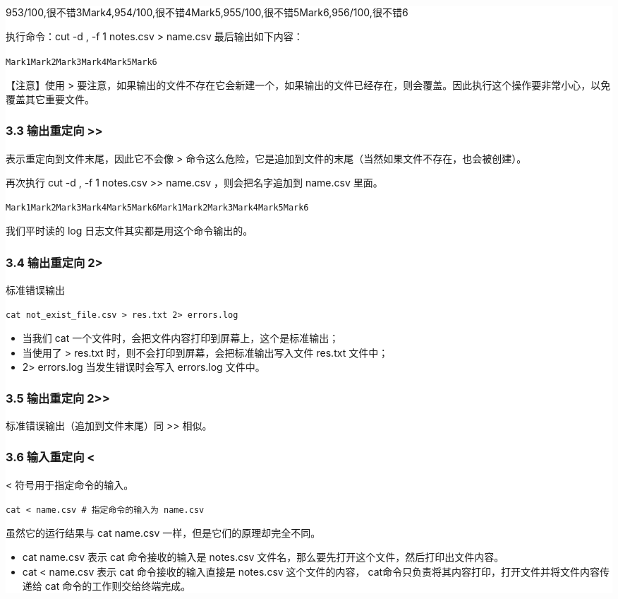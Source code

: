 953/100,很不错3Mark4,954/100,很不错4Mark5,955/100,很不错5Mark6,956/100,很不错6

执行命令：cut -d , -f 1 notes.csv > name.csv 最后输出如下内容：

```text
Mark1Mark2Mark3Mark4Mark5Mark6
```

【注意】使用 > 要注意，如果输出的文件不存在它会新建一个，如果输出的文件已经存在，则会覆盖。因此执行这个操作要非常小心，以免覆盖其它重要文件。

  

### 3.3 **输出重定向 >>**

  

表示重定向到文件末尾，因此它不会像 > 命令这么危险，它是追加到文件的末尾（当然如果文件不存在，也会被创建）。

  

再次执行 cut -d , -f 1 notes.csv >> name.csv ，则会把名字追加到 name.csv 里面。

```text
Mark1Mark2Mark3Mark4Mark5Mark6Mark1Mark2Mark3Mark4Mark5Mark6
```

我们平时读的 log 日志文件其实都是用这个命令输出的。

  

### 3.4 **输出重定向 2>**

  

标准错误输出

```text
cat not_exist_file.csv > res.txt 2> errors.log
```

- 当我们 cat 一个文件时，会把文件内容打印到屏幕上，这个是标准输出；
- 当使用了 > res.txt 时，则不会打印到屏幕，会把标准输出写入文件 res.txt 文件中；
- 2> errors.log 当发生错误时会写入 errors.log 文件中。  
    

### 3.5 **输出重定向 2>>**

标准错误输出（追加到文件末尾）同 >> 相似。

  

  

### 3.6 **输入重定向 <**

< 符号用于指定命令的输入。

```text
cat < name.csv # 指定命令的输入为 name.csv
```

虽然它的运行结果与 cat name.csv 一样，但是它们的原理却完全不同。

  

- cat name.csv 表示 cat 命令接收的输入是 notes.csv 文件名，那么要先打开这个文件，然后打印出文件内容。
- cat < name.csv 表示 cat 命令接收的输入直接是 notes.csv 这个文件的内容， cat命令只负责将其内容打印，打开文件并将文件内容传递给 cat 命令的工作则交给终端完成。  
    